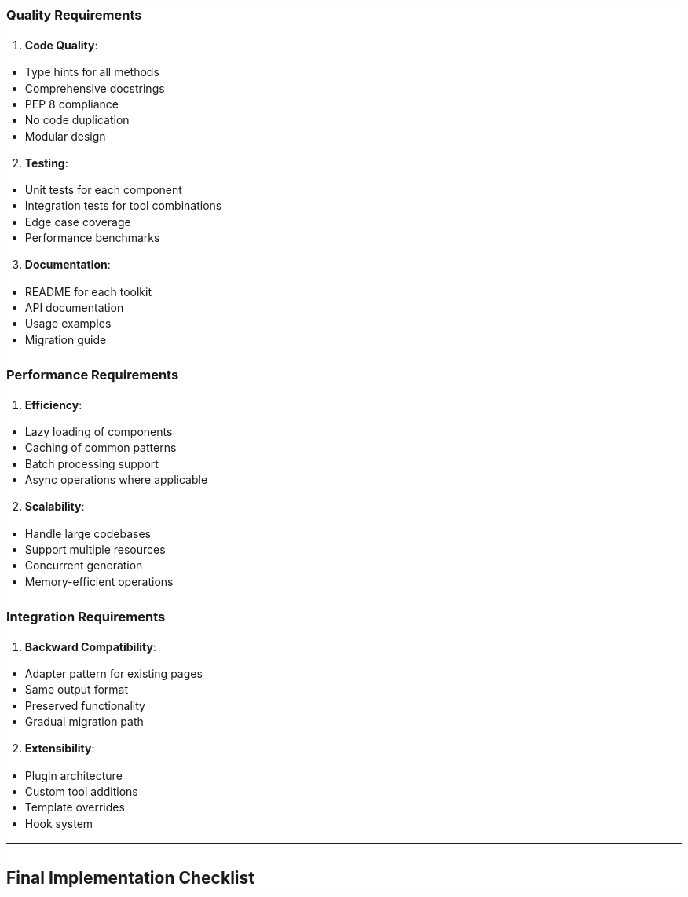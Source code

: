 ### Quality Requirements

1. **Code Quality**:
- Type hints for all methods
- Comprehensive docstrings
- PEP 8 compliance
- No code duplication
- Modular design

2. **Testing**:
- Unit tests for each component
- Integration tests for tool combinations
- Edge case coverage
- Performance benchmarks

3. **Documentation**:
- README for each toolkit
- API documentation
- Usage examples
- Migration guide

### Performance Requirements

1. **Efficiency**:
- Lazy loading of components
- Caching of common patterns
- Batch processing support
- Async operations where applicable

2. **Scalability**:
- Handle large codebases
- Support multiple resources
- Concurrent generation
- Memory-efficient operations

### Integration Requirements

1. **Backward Compatibility**:
- Adapter pattern for existing pages
- Same output format
- Preserved functionality
- Gradual migration path

2. **Extensibility**:
- Plugin architecture
- Custom tool additions
- Template overrides
- Hook system

---

## Final Implementation Checklist
